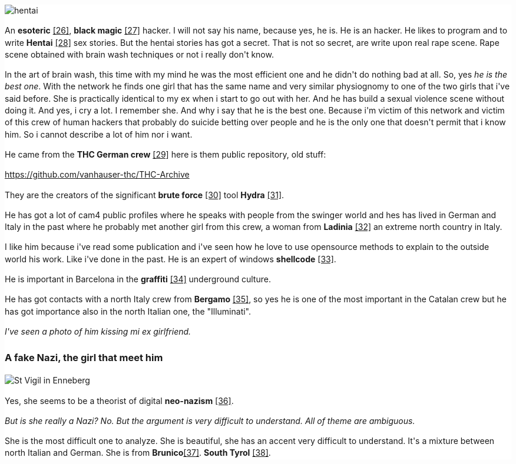 ![hentai](http://telecomlobby.com/Images/h_olymp_A2_22_www.pervify.com_0009.jpg)

An **esoteric** [[26]](https://en.wikipedia.org/wiki/Western_esotericism), **black magic** [[27]](https://en.wikipedia.org/wiki/Black_magic) hacker. I will not say his name, because yes, he is. He is an hacker. He likes to program and to write **Hentai** [[28]](https://en.wikipedia.org/wiki/Hentai) sex stories. But the hentai stories has got a secret. That is not so secret, are write upon real rape scene. Rape scene obtained with brain wash techniques or not i really don't know.

In the art of brain wash, this time with my mind he was the most efficient one and he didn't do nothing bad at all. So, yes *he is the best one*. With the network he finds one girl that has the same name and very similar physiognomy to one of the two girls that i've said before. She is practically identical to my ex when i start to go out with her. And he has build a sexual violence scene without doing it. And yes, i cry a lot. I remember she. And why i say that he is the best one. Because i'm victim of this network and victim of this crew of human hackers that probably do suicide betting over people and he is the only one that doesn't permit that i know him. So i cannot describe a lot of him nor i want.

He came from the **THC German crew** [[29]](https://web.archive.org/web/20131231060750/https://www.thc.org/) here is them public repository, old stuff:

https://github.com/vanhauser-thc/THC-Archive

They are the creators of the significant **brute force** [[30]](https://en.wikipedia.org/wiki/Brute-force_attack) tool **Hydra** [[31]](https://tools.kali.org/password-attacks/hydra). 

He has got a lot of cam4 public profiles where he speaks with people from the swinger world and hes has lived in German and Italy in the past where he probably met another girl from this crew, a woman from **Ladinia** [[32]](https://en.wikipedia.org/wiki/Ladinia) an extreme north country in Italy.

I like him because i've read some publication and i've seen how he love to use opensource methods to explain to the outside world his work. Like i've done in the past. He is an expert of windows **shellcode** [[33]](https://en.wikipedia.org/wiki/Shellcode).

He is important in Barcelona in the **graffiti** [[34]](https://en.wikipedia.org/wiki/Graffiti) underground culture.

He has got contacts with a north Italy crew from **Bergamo** [[35]](https://en.wikipedia.org/wiki/Bergamo), so yes he is one of the most important in the Catalan crew but he has got importance also in the north Italian one, the "Illuminati".

*I've seen a photo of him kissing mi ex girlfriend.*

### A fake Nazi, the girl that meet him

![St Vigil in Enneberg](http://telecomlobby.com/Images/D-9632-piste-san-viglio-pisten-St-Vigil-in-Enneberg.jpg)

Yes, she seems to be a theorist of digital **neo-nazism** [[36]](https://en.wikipedia.org/wiki/Neo-Nazism). 

*But is she really a Nazi? No. But the argument is very difficult to understand. All of theme are ambiguous.*

She is the most difficult one to analyze. She is beautiful, she has an accent very difficult to understand. It's a mixture between north Italian and German. She is from **Brunico**[[37]](https://en.wikipedia.org/wiki/Bruneck). **South Tyrol** [[38]](https://en.wikipedia.org/wiki/South_Tyrol). 
